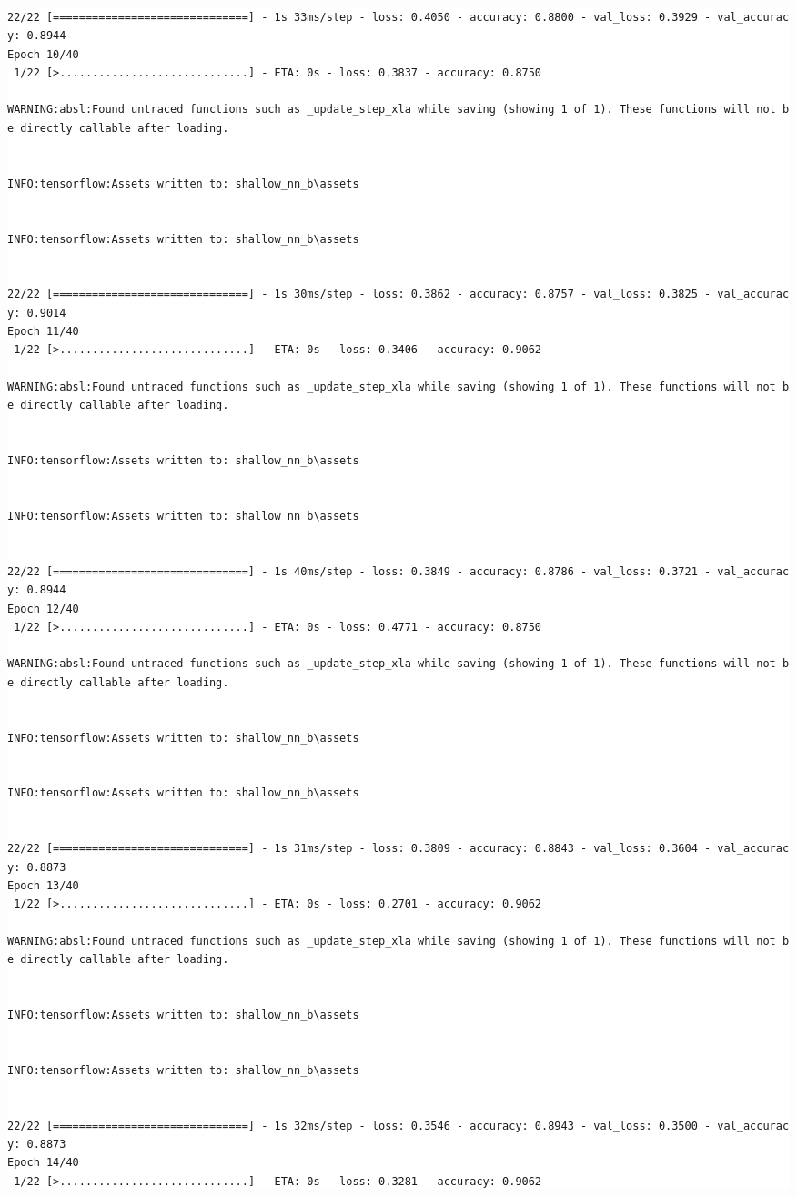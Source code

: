 
    22/22 [==============================] - 1s 33ms/step - loss: 0.4050 - accuracy: 0.8800 - val_loss: 0.3929 - val_accuracy: 0.8944
    Epoch 10/40
     1/22 [>.............................] - ETA: 0s - loss: 0.3837 - accuracy: 0.8750

    WARNING:absl:Found untraced functions such as _update_step_xla while saving (showing 1 of 1). These functions will not be directly callable after loading.
    

    INFO:tensorflow:Assets written to: shallow_nn_b\assets
    

    INFO:tensorflow:Assets written to: shallow_nn_b\assets
    

    22/22 [==============================] - 1s 30ms/step - loss: 0.3862 - accuracy: 0.8757 - val_loss: 0.3825 - val_accuracy: 0.9014
    Epoch 11/40
     1/22 [>.............................] - ETA: 0s - loss: 0.3406 - accuracy: 0.9062

    WARNING:absl:Found untraced functions such as _update_step_xla while saving (showing 1 of 1). These functions will not be directly callable after loading.
    

    INFO:tensorflow:Assets written to: shallow_nn_b\assets
    

    INFO:tensorflow:Assets written to: shallow_nn_b\assets
    

    22/22 [==============================] - 1s 40ms/step - loss: 0.3849 - accuracy: 0.8786 - val_loss: 0.3721 - val_accuracy: 0.8944
    Epoch 12/40
     1/22 [>.............................] - ETA: 0s - loss: 0.4771 - accuracy: 0.8750

    WARNING:absl:Found untraced functions such as _update_step_xla while saving (showing 1 of 1). These functions will not be directly callable after loading.
    

    INFO:tensorflow:Assets written to: shallow_nn_b\assets
    

    INFO:tensorflow:Assets written to: shallow_nn_b\assets
    

    22/22 [==============================] - 1s 31ms/step - loss: 0.3809 - accuracy: 0.8843 - val_loss: 0.3604 - val_accuracy: 0.8873
    Epoch 13/40
     1/22 [>.............................] - ETA: 0s - loss: 0.2701 - accuracy: 0.9062

    WARNING:absl:Found untraced functions such as _update_step_xla while saving (showing 1 of 1). These functions will not be directly callable after loading.
    

    INFO:tensorflow:Assets written to: shallow_nn_b\assets
    

    INFO:tensorflow:Assets written to: shallow_nn_b\assets
    

    22/22 [==============================] - 1s 32ms/step - loss: 0.3546 - accuracy: 0.8943 - val_loss: 0.3500 - val_accuracy: 0.8873
    Epoch 14/40
     1/22 [>.............................] - ETA: 0s - loss: 0.3281 - accuracy: 0.9062
